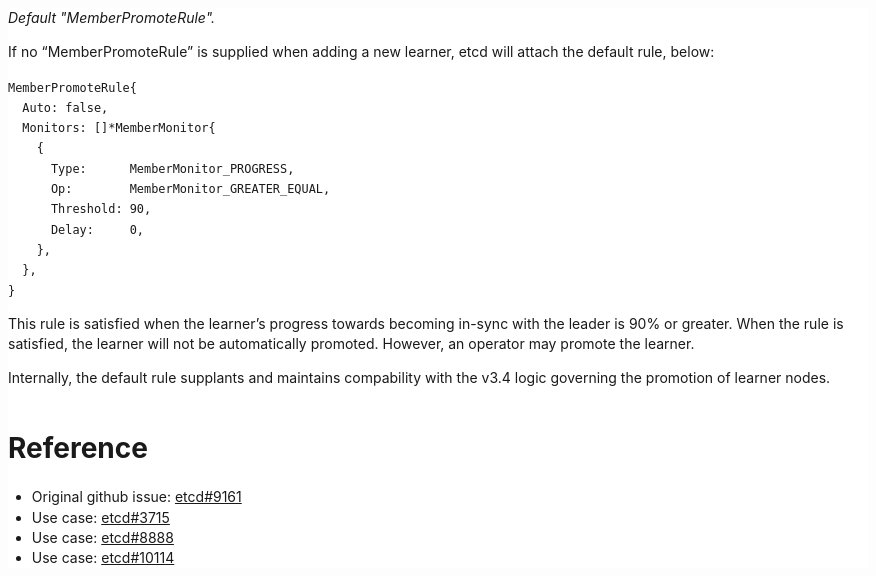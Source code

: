*Default "MemberPromoteRule".*

If no “MemberPromoteRule” is supplied when adding a new learner, etcd will attach the default rule, below:

```
MemberPromoteRule{
  Auto: false,
  Monitors: []*MemberMonitor{
    {
      Type:      MemberMonitor_PROGRESS,
      Op:        MemberMonitor_GREATER_EQUAL,
      Threshold: 90,
      Delay:     0,
    },
  },
}
```

This rule is satisfied when the learner’s progress towards becoming in-sync with the leader is 90% or greater. When the rule is satisfied, the learner will not be automatically promoted. However, an operator may promote the learner.

Internally, the default rule supplants and maintains compability with the v3.4 logic governing the promotion of learner nodes.

Reference
=========

- Original github issue: [etcd#9161](https://github.com/etcd-io/etcd/issues/9161)
- Use case: [etcd#3715](https://github.com/etcd-io/etcd/issues/3715)
- Use case: [etcd#8888](https://github.com/etcd-io/etcd/issues/8888)
- Use case: [etcd#10114](https://github.com/etcd-io/etcd/issues/10114)
